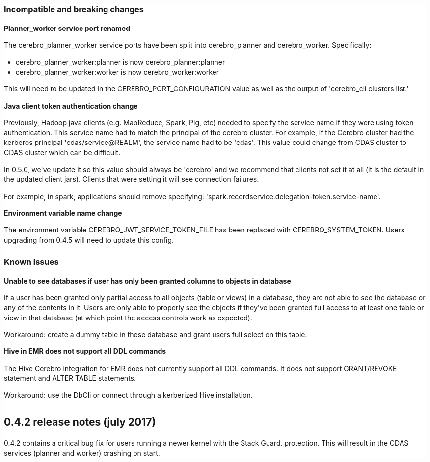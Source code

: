 ### Incompatible and breaking changes
**Planner_worker service port renamed**

The cerebro_planner_worker service ports have been split into cerebro_planner and
cerebro_worker. Specifically:
  - cerebro_planner_worker:planner is now cerebro_planner:planner
  - cerebro_planner_worker:worker is now cerebro_worker:worker

This will need to be updated in the CEREBRO_PORT_CONFIGURATION value as well as the
output of 'cerebro_cli clusters list.'

**Java client token authentication change**

Previously, Hadoop java clients (e.g. MapReduce, Spark, Pig, etc) needed to specify
the service name if they were using token authentication. This service name had to
match the principal of the cerebro cluster. For example, if the Cerebro cluster had
the kerberos principal 'cdas/service@REALM', the service name had to be 'cdas'. This
value could change from CDAS cluster to CDAS cluster which can be difficult.

In 0.5.0, we've update it so this value should always be 'cerebro' and we recommend
that clients not set it at all (it is the default in the updated client jars). Clients
that were setting it will see connection failures.

For example, in spark, applications should remove specifying:
'spark.recordservice.delegation-token.service-name'.

**Environment variable name change**

The environment variable CEREBRO_JWT_SERVICE_TOKEN_FILE has been replaced with
CEREBRO_SYSTEM_TOKEN. Users upgrading from 0.4.5 will need to update this config.

### Known issues

**Unable to see databases if user has only been granted columns to objects in database**

If a user has been granted only partial access to all objects (table or views)
in a database, they are not able to see the database or any of the contents in it. Users
are only able to properly see the objects if they've been granted full access to at
least one table or view in that database (at which point the access controls work as
expected).

Workaround: create a dummy table in these database and grant users full select on this
table.

**Hive in EMR does not support all DDL commands**

The Hive Cerebro integration for EMR does not currently support all DDL commands. It
does not support GRANT/REVOKE statement and ALTER TABLE statements.

Workaround: use the DbCli or connect through a kerberized Hive installation.


## 0.4.2 release notes (july 2017)

0.4.2 contains a critical bug fix for users running a newer kernel with the Stack Guard.
protection. This will result in the CDAS services (planner and worker) crashing on start.
